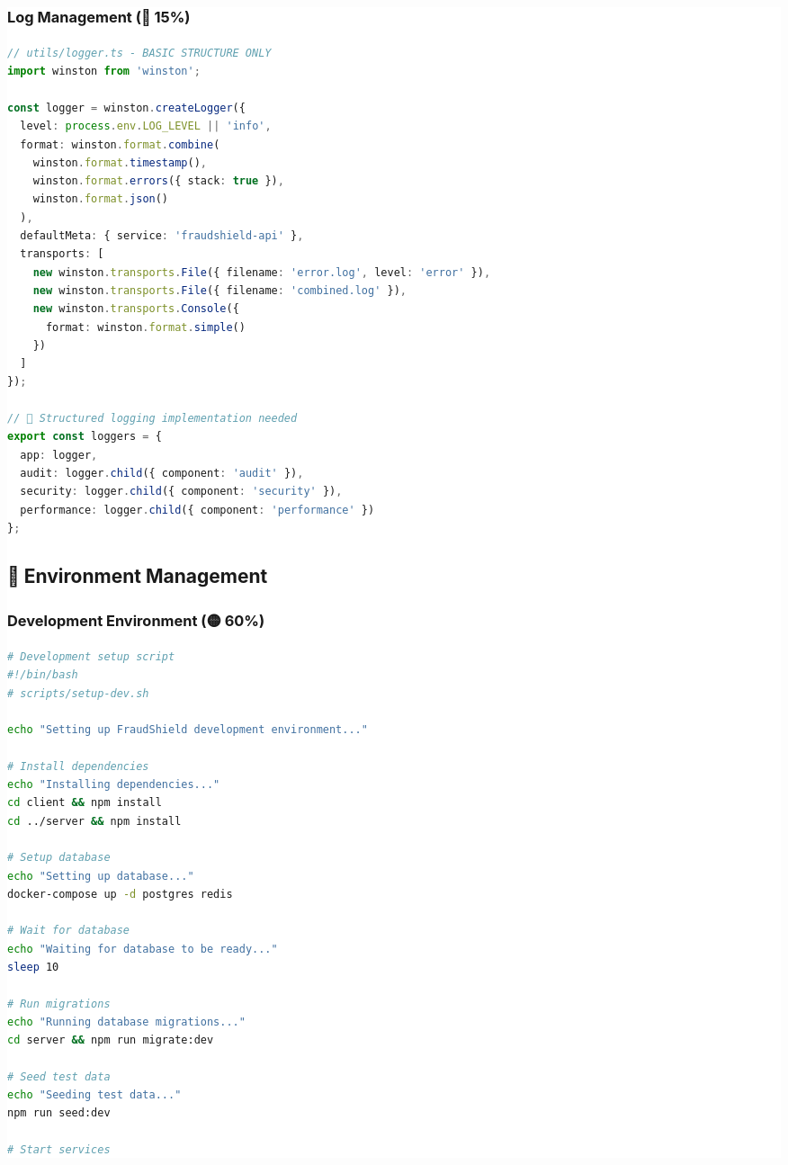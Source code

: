 ### Log Management (🔴 15%)
```typescript
// utils/logger.ts - BASIC STRUCTURE ONLY
import winston from 'winston';

const logger = winston.createLogger({
  level: process.env.LOG_LEVEL || 'info',
  format: winston.format.combine(
    winston.format.timestamp(),
    winston.format.errors({ stack: true }),
    winston.format.json()
  ),
  defaultMeta: { service: 'fraudshield-api' },
  transports: [
    new winston.transports.File({ filename: 'error.log', level: 'error' }),
    new winston.transports.File({ filename: 'combined.log' }),
    new winston.transports.Console({
      format: winston.format.simple()
    })
  ]
});

// 🔴 Structured logging implementation needed
export const loggers = {
  app: logger,
  audit: logger.child({ component: 'audit' }),
  security: logger.child({ component: 'security' }),
  performance: logger.child({ component: 'performance' })
};
```

## 🔧 Environment Management

### Development Environment (🟡 60%)
```bash
# Development setup script
#!/bin/bash
# scripts/setup-dev.sh

echo "Setting up FraudShield development environment..."

# Install dependencies
echo "Installing dependencies..."
cd client && npm install
cd ../server && npm install

# Setup database
echo "Setting up database..."
docker-compose up -d postgres redis

# Wait for database
echo "Waiting for database to be ready..."
sleep 10

# Run migrations
echo "Running database migrations..."
cd server && npm run migrate:dev

# Seed test data
echo "Seeding test data..."
npm run seed:dev

# Start services
```